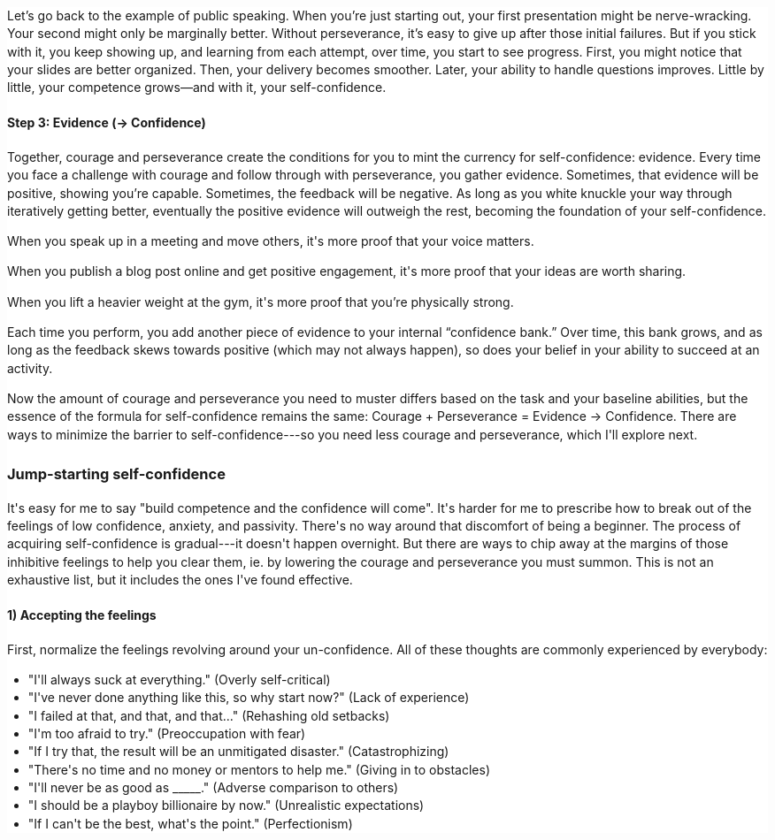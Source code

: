 Let’s go back to the example of public speaking. When you’re just starting out, your first presentation might be  nerve-wracking. Your second might only be marginally better. Without perseverance, it’s easy to give up after those initial failures. But if you stick with it, you keep showing up, and learning from each attempt, over time, you start to see progress. First, you might notice that your slides are better organized. Then, your delivery becomes smoother. Later, your ability to handle questions improves. Little by little, your competence grows—and with it, your self-confidence.

#### Step 3: Evidence (-> Confidence)

Together, courage and perseverance create the conditions for you to mint the currency for self-confidence: evidence. Every time you face a challenge with courage and follow through with perseverance, you gather evidence. Sometimes, that evidence will be positive, showing you’re capable. Sometimes, the feedback will be negative. As long as you white knuckle your way through iteratively getting better, eventually the positive evidence will outweigh the rest, becoming the foundation of your self-confidence.

When you speak up in a meeting and move others, it's more proof that your voice matters.

When you publish a blog post online and get positive engagement, it's more proof that your ideas are worth sharing.

When you lift a heavier weight at the gym, it's more proof that you’re physically strong.

Each time you perform, you add another piece of evidence to your internal “confidence bank.” Over time, this bank grows, and as long as the feedback skews towards positive (which may not always happen), so does your belief in your ability to succeed at an activity.

Now the amount of courage and perseverance you need to muster differs based on the task and your baseline abilities, but the essence of the formula for self-confidence remains the same: Courage + Perseverance = Evidence -> Confidence. There are ways to minimize the barrier to self-confidence---so you need less courage and perseverance, which I'll explore next.

### Jump-starting self-confidence 

It's easy for me to say "build competence and the confidence will come". It's harder for me to prescribe how to break out of the feelings of low confidence, anxiety, and passivity. There's no way around that discomfort of being a beginner. The process of acquiring self-confidence is gradual---it doesn't happen overnight. But there are ways to chip away at the margins of those inhibitive feelings to help you clear them, ie. by lowering the courage and perseverance you must summon. This is not an exhaustive list, but it includes the ones I've found effective. 

#### 1) Accepting the feelings

First, normalize the feelings revolving around your un-confidence. All of these thoughts are commonly experienced by everybody:

* "I'll always suck at everything." (Overly self-critical)
* "I've never done anything like this, so why start now?" (Lack of experience)
* "I failed at that, and that, and that..." (Rehashing old setbacks)
* "I'm too afraid to try." (Preoccupation with fear)
* "If I try that, the result will be an unmitigated disaster." (Catastrophizing)
* "There's no time and no money or mentors to help me." (Giving in to obstacles)
* "I'll never be as good as _____." (Adverse comparison to others)
* "I should be a playboy billionaire by now." (Unrealistic expectations)
* "If I can't be the best, what's the point." (Perfectionism)
